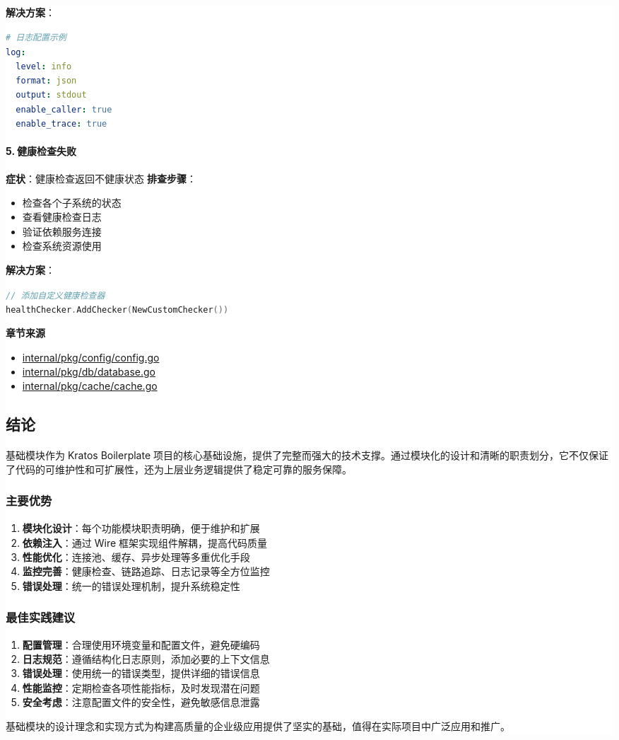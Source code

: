 **解决方案**：
```yaml
# 日志配置示例
log:
  level: info
  format: json
  output: stdout
  enable_caller: true
  enable_trace: true
```

#### 5. 健康检查失败
**症状**：健康检查返回不健康状态
**排查步骤**：
- 检查各个子系统的状态
- 查看健康检查日志
- 验证依赖服务连接
- 检查系统资源使用

**解决方案**：
```go
// 添加自定义健康检查器
healthChecker.AddChecker(NewCustomChecker())
```

**章节来源**
- [internal/pkg/config/config.go](file://internal/pkg/config/config.go#L100-L150)
- [internal/pkg/db/database.go](file://internal/pkg/db/database.go#L200-L250)
- [internal/pkg/cache/cache.go](file://internal/pkg/cache/cache.go#L50-L100)

## 结论

基础模块作为 Kratos Boilerplate 项目的核心基础设施，提供了完整而强大的技术支撑。通过模块化的设计和清晰的职责划分，它不仅保证了代码的可维护性和可扩展性，还为上层业务逻辑提供了稳定可靠的服务保障。

### 主要优势

1. **模块化设计**：每个功能模块职责明确，便于维护和扩展
2. **依赖注入**：通过 Wire 框架实现组件解耦，提高代码质量
3. **性能优化**：连接池、缓存、异步处理等多重优化手段
4. **监控完善**：健康检查、链路追踪、日志记录等全方位监控
5. **错误处理**：统一的错误处理机制，提升系统稳定性

### 最佳实践建议

1. **配置管理**：合理使用环境变量和配置文件，避免硬编码
2. **日志规范**：遵循结构化日志原则，添加必要的上下文信息
3. **错误处理**：使用统一的错误类型，提供详细的错误信息
4. **性能监控**：定期检查各项性能指标，及时发现潜在问题
5. **安全考虑**：注意配置文件的安全性，避免敏感信息泄露

基础模块的设计理念和实现方式为构建高质量的企业级应用提供了坚实的基础，值得在实际项目中广泛应用和推广。